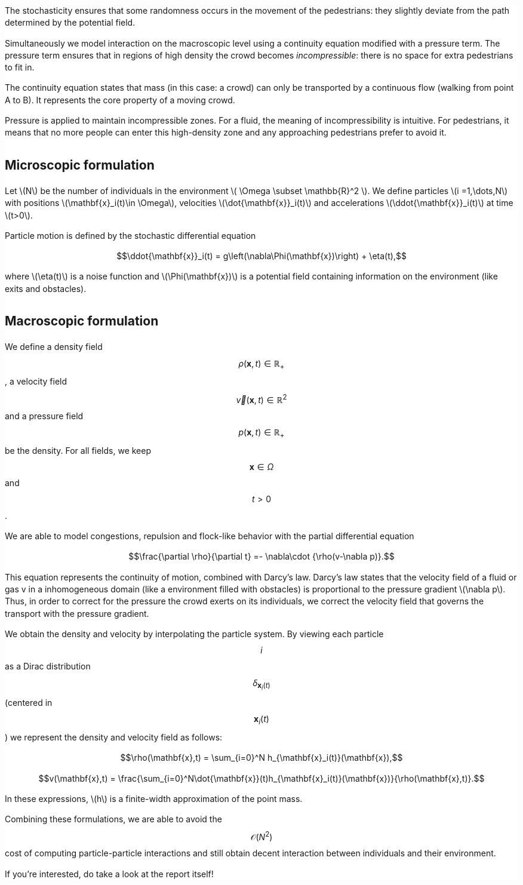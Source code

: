 The stochasticity ensures that some randomness occurs in the movement of the pedestrians: they slightly deviate from the path determined by the potential field.

Simultaneously we model interaction on the macroscopic level using a continuity equation modified with a pressure term. The pressure term ensures that in regions of high density the crowd becomes *incompressible*: there is no space for extra pedestrians to fit in.

The continuity equation states that mass (in this case: a crowd) can only be transported by a continuous flow  (walking from point A to B). It represents the core property of a moving crowd.

Pressure is applied to maintain incompressible zones. For a fluid, the meaning of incompressibility is intuitive. For pedestrians, it means that no more people can enter this high-density zone and any approaching pedestrians prefer to  avoid it.

## Microscopic formulation

Let \\(N\\) be the number of individuals in the environment \\( \Omega \subset \mathbb{R}^2 \\). We define particles \\(i =1,\dots,N\\) with positions \\(\mathbf{x}_i(t)\in \Omega\\), velocities \\(\dot{\mathbf{x}}_i(t)\\) and accelerations \\(\ddot{\mathbf{x}}_i(t)\\) at time \\(t>0\\).

Particle motion is defined by the stochastic differential equation

$$\ddot{\mathbf{x}}_i(t) = g\left(\nabla\Phi(\mathbf{x})\right) + \eta(t),$$

where \\(\eta(t)\\) is a noise function and \\(\Phi(\mathbf{x})\\) is a potential field containing information on the environment (like exits and obstacles).

## Macroscopic formulation

We define a density field $$\rho(\mathbf{x},t) \in \mathbb{R}_{+}$$ , a velocity field $$\vec{v}(\mathbf{x},t) \in \mathbb{R}^2$$ and a pressure field $$p(\mathbf{x},t) \in \mathbb{R}_+$$ be the density. For all fields, we keep $$\mathbf{x} \in \Omega$$ and $$t>0$$.

We are able to model congestions, repulsion and flock-like behavior with the partial differential equation

$$\frac{\partial \rho}{\partial t} =- \nabla\cdot {\rho(v-\nabla p)}.$$

This equation represents the continuity of motion, combined with Darcy’s law. Darcy’s law states that the velocity field of a fluid or gas v in a inhomogeneous domain (like a environment filled with obstacles)  is proportional to the pressure gradient \\(\nabla p\\). Thus, in order to correct for the pressure the crowd exerts on its individuals, we correct the velocity field that governs the transport with the pressure gradient.

We obtain the density and velocity by interpolating the particle system. By viewing each particle $$i$$ as a Dirac distribution $$\delta_{\mathbf{x}_i(t)}$$ (centered in $$\mathbf{x}_i(t)$$) we represent the density and velocity field as follows:

$$\rho(\mathbf{x},t) = \sum_{i=0}^N h_{\mathbf{x}_i(t)}(\mathbf{x}),$$

$$v(\mathbf{x},t) = \frac{\sum_{i=0}^N\dot{\mathbf{x}}(t)h_{\mathbf{x}_i(t)}(\mathbf{x})}{\rho(\mathbf{x},t)}.$$

In these expressions, \\(h\\) is a finite-width approximation of the point mass.

Combining these formulations, we are able to avoid the $$\mathcal{O}(N^2)$$ cost of computing particle-particle interactions and still obtain decent interaction between individuals and their environment.

If you’re interested, do take a look at the report itself!

[1]: https://www.researchgate.net/publication/224010877_On_the_fluid_mechanics_of_human_crowd_motion
[2]: http://www.annualreviews.org/doi/abs/10.1146/annurev.fluid.35.101101.161136
